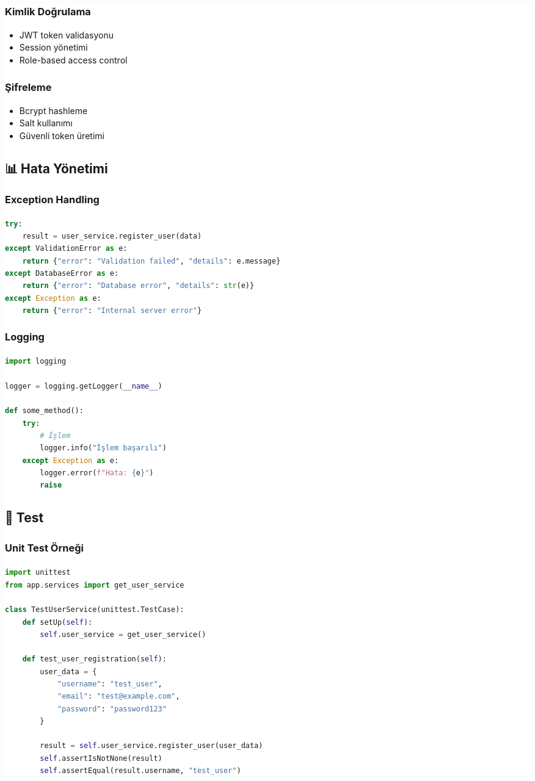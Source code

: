 ### **Kimlik Doğrulama**
- JWT token validasyonu
- Session yönetimi
- Role-based access control

### **Şifreleme**
- Bcrypt hashleme
- Salt kullanımı
- Güvenli token üretimi

## 📊 Hata Yönetimi

### **Exception Handling**
```python
try:
    result = user_service.register_user(data)
except ValidationError as e:
    return {"error": "Validation failed", "details": e.message}
except DatabaseError as e:
    return {"error": "Database error", "details": str(e)}
except Exception as e:
    return {"error": "Internal server error"}
```

### **Logging**
```python
import logging

logger = logging.getLogger(__name__)

def some_method():
    try:
        # İşlem
        logger.info("İşlem başarılı")
    except Exception as e:
        logger.error(f"Hata: {e}")
        raise
```

## 🧪 Test

### **Unit Test Örneği**
```python
import unittest
from app.services import get_user_service

class TestUserService(unittest.TestCase):
    def setUp(self):
        self.user_service = get_user_service()
    
    def test_user_registration(self):
        user_data = {
            "username": "test_user",
            "email": "test@example.com",
            "password": "password123"
        }
        
        result = self.user_service.register_user(user_data)
        self.assertIsNotNone(result)
        self.assertEqual(result.username, "test_user")
```
